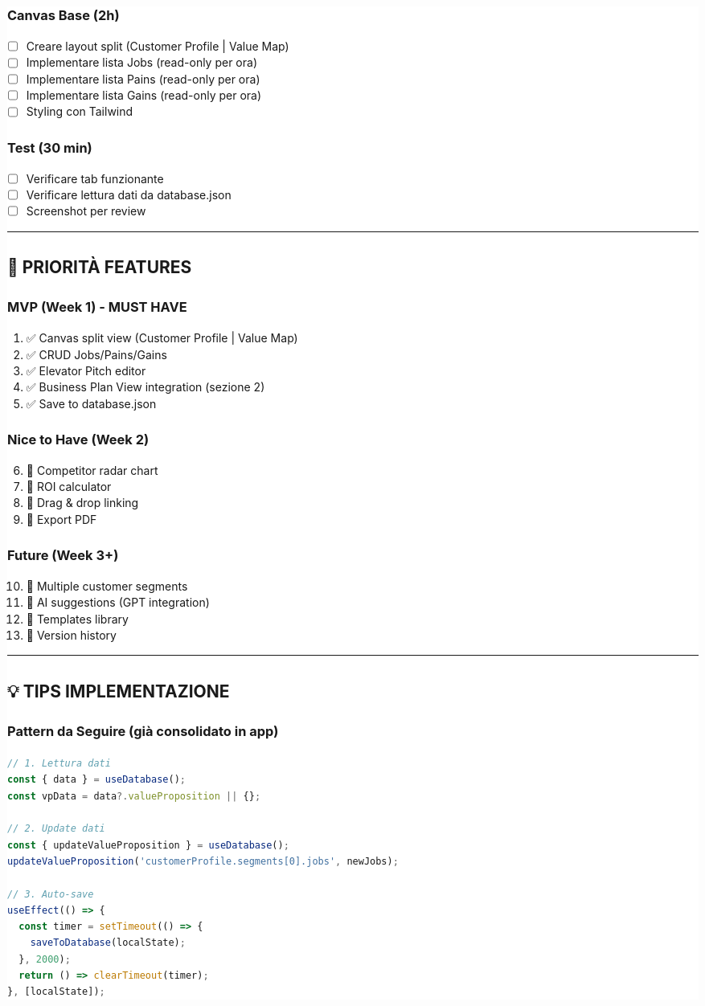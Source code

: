 ### Canvas Base (2h)
- [ ] Creare layout split (Customer Profile | Value Map)
- [ ] Implementare lista Jobs (read-only per ora)
- [ ] Implementare lista Pains (read-only per ora)
- [ ] Implementare lista Gains (read-only per ora)
- [ ] Styling con Tailwind

### Test (30 min)
- [ ] Verificare tab funzionante
- [ ] Verificare lettura dati da database.json
- [ ] Screenshot per review

---

## 🎯 PRIORITÀ FEATURES

### MVP (Week 1) - MUST HAVE
1. ✅ Canvas split view (Customer Profile | Value Map)
2. ✅ CRUD Jobs/Pains/Gains
3. ✅ Elevator Pitch editor
4. ✅ Business Plan View integration (sezione 2)
5. ✅ Save to database.json

### Nice to Have (Week 2)
6. 🔧 Competitor radar chart
7. 🔧 ROI calculator
8. 🔧 Drag & drop linking
9. 🔧 Export PDF

### Future (Week 3+)
10. 🚀 Multiple customer segments
11. 🚀 AI suggestions (GPT integration)
12. 🚀 Templates library
13. 🚀 Version history

---

## 💡 TIPS IMPLEMENTAZIONE

### Pattern da Seguire (già consolidato in app)
```typescript
// 1. Lettura dati
const { data } = useDatabase();
const vpData = data?.valueProposition || {};

// 2. Update dati
const { updateValueProposition } = useDatabase();
updateValueProposition('customerProfile.segments[0].jobs', newJobs);

// 3. Auto-save
useEffect(() => {
  const timer = setTimeout(() => {
    saveToDatabase(localState);
  }, 2000);
  return () => clearTimeout(timer);
}, [localState]);
```

